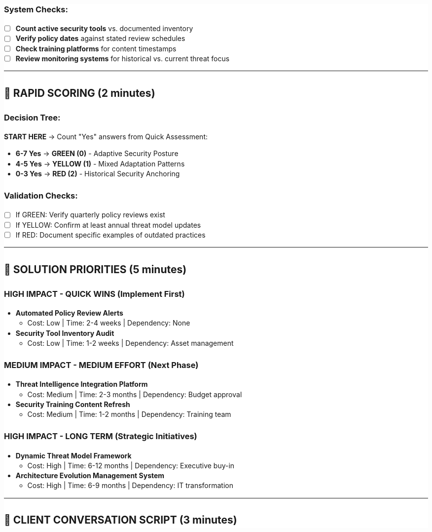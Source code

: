 ### System Checks:
- [ ] **Count active security tools** vs. documented inventory
- [ ] **Verify policy dates** against stated review schedules
- [ ] **Check training platforms** for content timestamps
- [ ] **Review monitoring systems** for historical vs. current threat focus

---

## 🎯 RAPID SCORING (2 minutes)

### Decision Tree:

**START HERE** → Count "Yes" answers from Quick Assessment:

- **6-7 Yes** → **GREEN (0)** - Adaptive Security Posture
- **4-5 Yes** → **YELLOW (1)** - Mixed Adaptation Patterns  
- **0-3 Yes** → **RED (2)** - Historical Security Anchoring

### Validation Checks:
- [ ] If GREEN: Verify quarterly policy reviews exist
- [ ] If YELLOW: Confirm at least annual threat model updates
- [ ] If RED: Document specific examples of outdated practices

---

## 🔧 SOLUTION PRIORITIES (5 minutes)

### HIGH IMPACT - QUICK WINS (Implement First)
- **Automated Policy Review Alerts** 
  - Cost: Low | Time: 2-4 weeks | Dependency: None
- **Security Tool Inventory Audit**
  - Cost: Low | Time: 1-2 weeks | Dependency: Asset management

### MEDIUM IMPACT - MEDIUM EFFORT (Next Phase)
- **Threat Intelligence Integration Platform**
  - Cost: Medium | Time: 2-3 months | Dependency: Budget approval
- **Security Training Content Refresh**
  - Cost: Medium | Time: 1-2 months | Dependency: Training team

### HIGH IMPACT - LONG TERM (Strategic Initiatives)
- **Dynamic Threat Model Framework**
  - Cost: High | Time: 6-12 months | Dependency: Executive buy-in
- **Architecture Evolution Management System**
  - Cost: High | Time: 6-9 months | Dependency: IT transformation

---

## 💬 CLIENT CONVERSATION SCRIPT (3 minutes)
